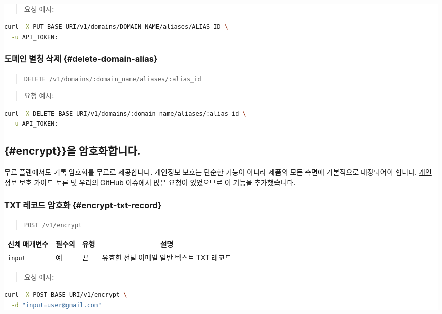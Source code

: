 > 요청 예시:

```sh
curl -X PUT BASE_URI/v1/domains/DOMAIN_NAME/aliases/ALIAS_ID \
  -u API_TOKEN:
```

### 도메인 별칭 삭제 {#delete-domain-alias}

> `DELETE /v1/domains/:domain_name/aliases/:alias_id`

> 요청 예시:

```sh
curl -X DELETE BASE_URI/v1/domains/:domain_name/aliases/:alias_id \
  -u API_TOKEN:
```

## {#encrypt}}을 암호화합니다.

무료 플랜에서도 기록 암호화를 무료로 제공합니다. 개인정보 보호는 단순한 기능이 아니라 제품의 모든 측면에 기본적으로 내장되어야 합니다. [개인정보 보호 가이드 토론](https://discuss.privacyguides.net/t/forward-email-email-provider/13370) 및 [우리의 GitHub 이슈](https://github.com/forwardemail/forwardemail.net/issues/254)에서 많은 요청이 있었으므로 이 기능을 추가했습니다.

### TXT 레코드 암호화 {#encrypt-txt-record}

> `POST /v1/encrypt`

| 신체 매개변수 | 필수의 | 유형 | 설명 |
| -------------- | -------- | ------ | -------------------------------------------- |
| `input` | 예 | 끈 | 유효한 전달 이메일 일반 텍스트 TXT 레코드 |

> 요청 예시:

```sh
curl -X POST BASE_URI/v1/encrypt \
  -d "input=user@gmail.com"
```
